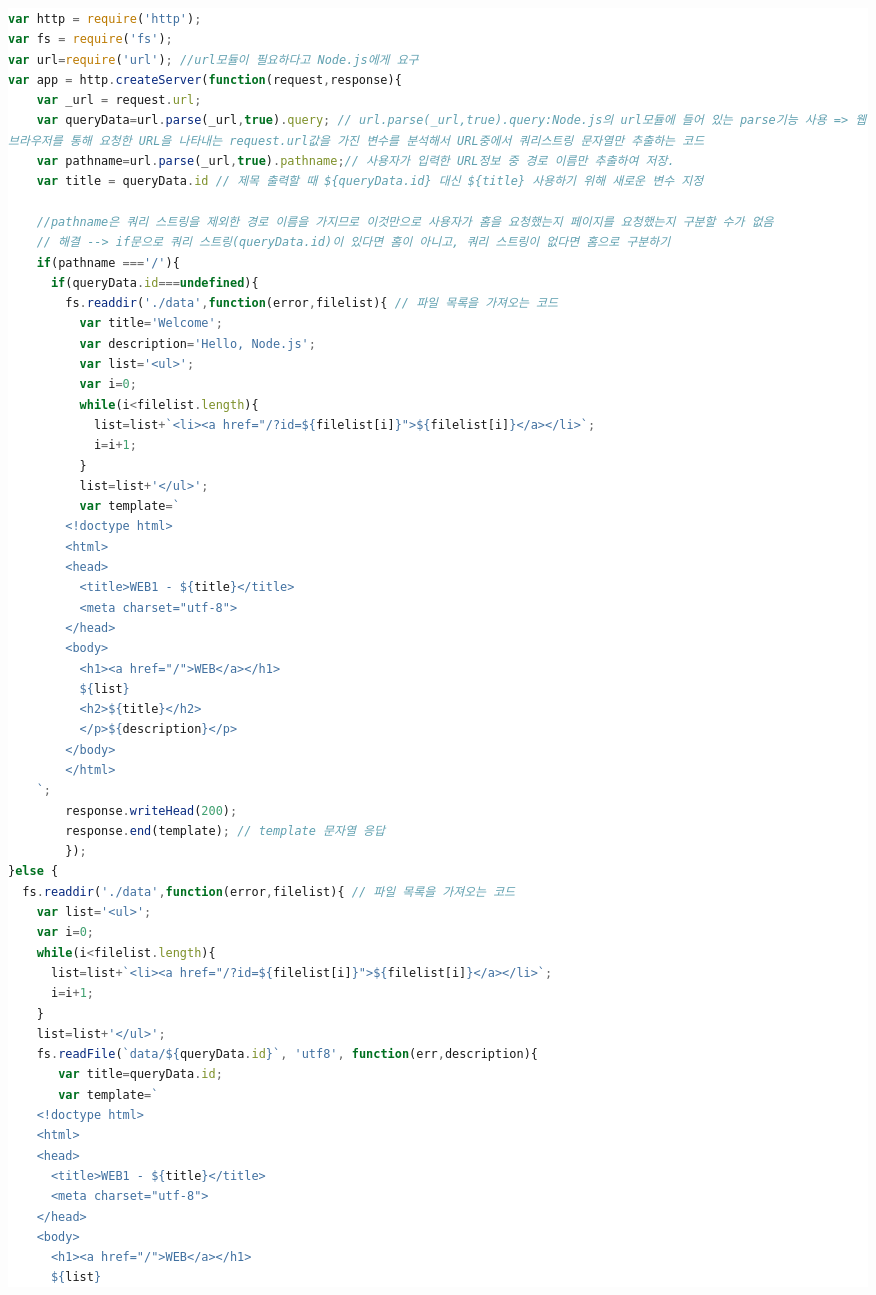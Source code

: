 ```jsx
var http = require('http');
var fs = require('fs');
var url=require('url'); //url모듈이 필요하다고 Node.js에게 요구
var app = http.createServer(function(request,response){
    var _url = request.url;
    var queryData=url.parse(_url,true).query; // url.parse(_url,true).query:Node.js의 url모듈에 들어 있는 parse기능 사용 => 웹 브라우저를 통해 요청한 URL을 나타내는 request.url값을 가진 변수를 분석해서 URL중에서 쿼리스트링 문자열만 추출하는 코드
    var pathname=url.parse(_url,true).pathname;// 사용자가 입력한 URL정보 중 경로 이름만 추출하여 저장.
    var title = queryData.id // 제목 출력할 때 ${queryData.id} 대신 ${title} 사용하기 위해 새로운 변수 지정

    //pathname은 쿼리 스트링을 제외한 경로 이름을 가지므로 이것만으로 사용자가 홈을 요청했는지 페이지를 요청했는지 구분할 수가 없음
    // 해결 --> if문으로 쿼리 스트링(queryData.id)이 있다면 홈이 아니고, 쿼리 스트링이 없다면 홈으로 구분하기
    if(pathname ==='/'){
      if(queryData.id===undefined){
        fs.readdir('./data',function(error,filelist){ // 파일 목록을 가져오는 코드
          var title='Welcome';
          var description='Hello, Node.js';
          var list='<ul>';
          var i=0;
          while(i<filelist.length){
            list=list+`<li><a href="/?id=${filelist[i]}">${filelist[i]}</a></li>`;
            i=i+1;
          }
          list=list+'</ul>';
          var template=`
        <!doctype html>
        <html>
        <head>
          <title>WEB1 - ${title}</title>
          <meta charset="utf-8">
        </head>
        <body>
          <h1><a href="/">WEB</a></h1>
          ${list}
          <h2>${title}</h2>
          </p>${description}</p>
        </body>
        </html>
    `;
        response.writeHead(200);
        response.end(template); // template 문자열 응답
        });
}else {
  fs.readdir('./data',function(error,filelist){ // 파일 목록을 가져오는 코드
    var list='<ul>';
    var i=0;
    while(i<filelist.length){
      list=list+`<li><a href="/?id=${filelist[i]}">${filelist[i]}</a></li>`;
      i=i+1;
    }
    list=list+'</ul>';
    fs.readFile(`data/${queryData.id}`, 'utf8', function(err,description){
       var title=queryData.id;
       var template=`
    <!doctype html>
    <html>
    <head>
      <title>WEB1 - ${title}</title>
      <meta charset="utf-8">
    </head>
    <body>
      <h1><a href="/">WEB</a></h1>
      ${list}
```